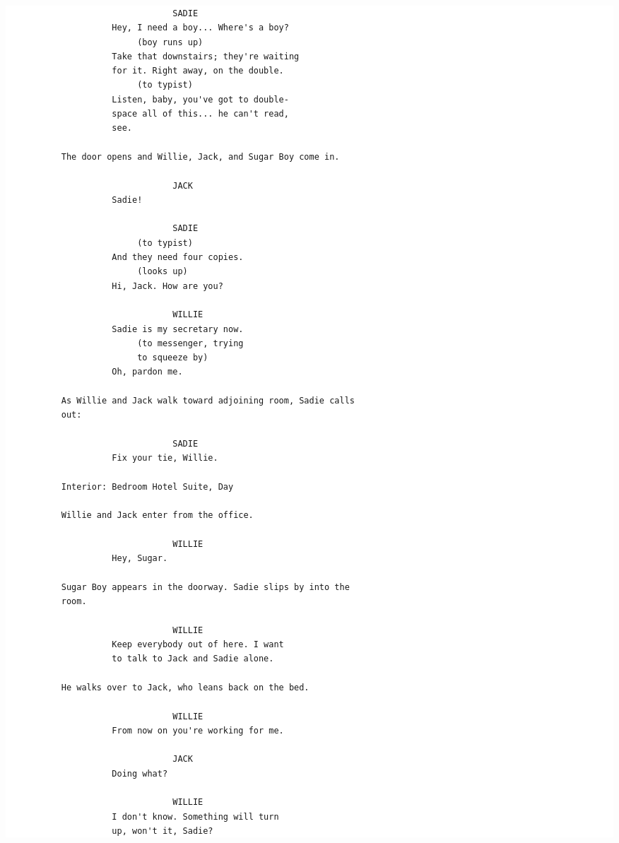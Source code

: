                                      SADIE
                         Hey, I need a boy... Where's a boy?
                              (boy runs up)
                         Take that downstairs; they're waiting 
                         for it. Right away, on the double.
                              (to typist)
                         Listen, baby, you've got to double-
                         space all of this... he can't read, 
                         see.

               The door opens and Willie, Jack, and Sugar Boy come in.

                                     JACK
                         Sadie!

                                     SADIE
                              (to typist)
                         And they need four copies.
                              (looks up)
                         Hi, Jack. How are you?

                                     WILLIE
                         Sadie is my secretary now.
                              (to messenger, trying 
                              to squeeze by)
                         Oh, pardon me.

               As Willie and Jack walk toward adjoining room, Sadie calls 
               out:

                                     SADIE
                         Fix your tie, Willie.

               Interior: Bedroom Hotel Suite, Day

               Willie and Jack enter from the office.

                                     WILLIE
                         Hey, Sugar.

               Sugar Boy appears in the doorway. Sadie slips by into the 
               room.

                                     WILLIE
                         Keep everybody out of here. I want 
                         to talk to Jack and Sadie alone.

               He walks over to Jack, who leans back on the bed.

                                     WILLIE
                         From now on you're working for me.

                                     JACK
                         Doing what?

                                     WILLIE
                         I don't know. Something will turn 
                         up, won't it, Sadie?
